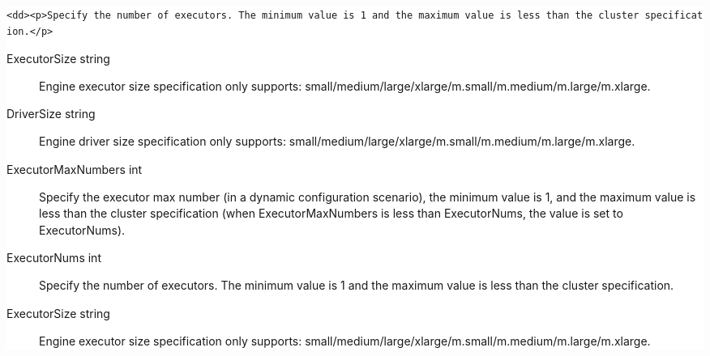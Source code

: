     <dd><p>Specify the number of executors. The minimum value is 1 and the maximum value is less than the cluster specification.</p>
</dd><dt class="property-optional"
            title="Optional">
        <span id="executorsize_csharp">
<a data-swiftype-name="resource-property" data-swiftype-type="text" href="#executorsize_csharp" style="color: inherit; text-decoration: inherit;">Executor<wbr>Size</a>
</span>
        <span class="property-indicator"></span>
        <span class="property-type">string</span>
    </dt>
    <dd><p>Engine executor size specification only supports: small/medium/large/xlarge/m.small/m.medium/m.large/m.xlarge.</p>
</dd></dl>
</pulumi-choosable>
</div>

<div>
<pulumi-choosable type="language" values="go">
<dl class="resources-properties"><dt class="property-optional"
            title="Optional">
        <span id="driversize_go">
<a data-swiftype-name="resource-property" data-swiftype-type="text" href="#driversize_go" style="color: inherit; text-decoration: inherit;">Driver<wbr>Size</a>
</span>
        <span class="property-indicator"></span>
        <span class="property-type">string</span>
    </dt>
    <dd><p>Engine driver size specification only supports: small/medium/large/xlarge/m.small/m.medium/m.large/m.xlarge.</p>
</dd><dt class="property-optional"
            title="Optional">
        <span id="executormaxnumbers_go">
<a data-swiftype-name="resource-property" data-swiftype-type="text" href="#executormaxnumbers_go" style="color: inherit; text-decoration: inherit;">Executor<wbr>Max<wbr>Numbers</a>
</span>
        <span class="property-indicator"></span>
        <span class="property-type">int</span>
    </dt>
    <dd><p>Specify the executor max number (in a dynamic configuration scenario), the minimum value is 1, and the maximum value is less than the cluster specification (when ExecutorMaxNumbers is less than ExecutorNums, the value is set to ExecutorNums).</p>
</dd><dt class="property-optional"
            title="Optional">
        <span id="executornums_go">
<a data-swiftype-name="resource-property" data-swiftype-type="text" href="#executornums_go" style="color: inherit; text-decoration: inherit;">Executor<wbr>Nums</a>
</span>
        <span class="property-indicator"></span>
        <span class="property-type">int</span>
    </dt>
    <dd><p>Specify the number of executors. The minimum value is 1 and the maximum value is less than the cluster specification.</p>
</dd><dt class="property-optional"
            title="Optional">
        <span id="executorsize_go">
<a data-swiftype-name="resource-property" data-swiftype-type="text" href="#executorsize_go" style="color: inherit; text-decoration: inherit;">Executor<wbr>Size</a>
</span>
        <span class="property-indicator"></span>
        <span class="property-type">string</span>
    </dt>
    <dd><p>Engine executor size specification only supports: small/medium/large/xlarge/m.small/m.medium/m.large/m.xlarge.</p>